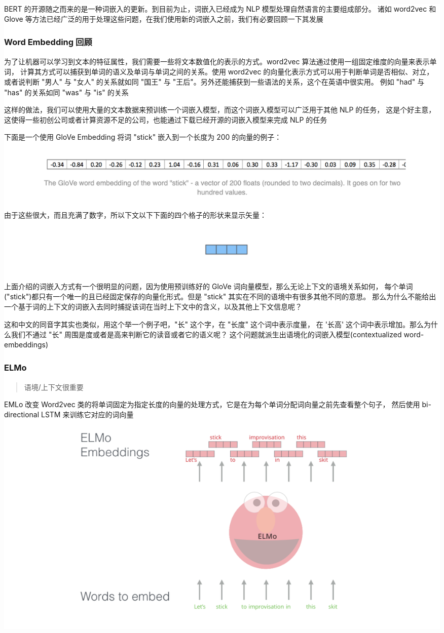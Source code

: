 BERT 的开源随之而来的是一种词嵌入的更新。到目前为止，词嵌入已经成为 NLP 模型处理自然语言的主要组成部分。
诸如 word2vec 和 Glove 等方法已经广泛的用于处理这些问题，在我们使用新的词嵌入之前，我们有必要回顾一下其发展

### Word Embedding 回顾

为了让机器可以学习到文本的特征属性，我们需要一些将文本数值化的表示的方式。word2vec 算法通过使用一组固定维度的向量来表示单词，
计算其方式可以捕获到单词的语义及单词与单词之间的关系。使用 word2vec 的向量化表示方式可以用于判断单词是否相似、对立，
或者说判断 "男人" 与 "女人" 的关系就如同 "国王" 与 "王后"。另外还能捕获到一些语法的关系，这个在英语中很实用。
例如 "had" 与 "has" 的关系如同 "was" 与 "is" 的关系

这样的做法，我们可以使用大量的文本数据来预训练一个词嵌入模型，而这个词嵌入模型可以广泛用于其他 NLP 的任务，
这是个好主意，这使得一些初创公司或者计算资源不足的公司，也能通过下载已经开源的词嵌入模型来完成 NLP 的任务

下面是一个使用 GloVe Embedding 将词 "stick" 嵌入到一个长度为 200 的向量的例子：

![img](images/bert12.png)

由于这些很大，而且充满了数字，所以下文以下下面的四个格子的形状来显示矢量：

![img](images/bert27.png)

上面介绍的词嵌入方式有一个很明显的问题，因为使用预训练好的 GloVe 词向量模型，那么无论上下文的语境关系如何，
每个单词("stick")都只有一个唯一的且已经固定保存的向量化形式。但是 "stick" 其实在不同的语境中有很多其他不同的意思。
那么为什么不能给出一个基于词的上下文的词嵌入去同时捕捉该词在当时上下文中的含义，以及其他上下文信息呢？

这和中文的同音字其实也类似，用这个举一个例子吧，"长" 这个字，在 "长度" 这个词中表示度量，
在 '长高' 这个词中表示增加。那么为什么我们不通过 "长" 周围是度或者是高来判断它的读音或者它的语义呢？
这个问题就派生出语境化的词嵌入模型(contextualized word-embeddings)

### ELMo

> 语境/上下文很重要

EMLo 改变 Word2vec 类的将单词固定为指定长度的向量的处理方式，它是在为每个单词分配词向量之前先查看整个句子，
然后使用 bi-directional LSTM 来训练它对应的词向量

![img](images/bert14.png)